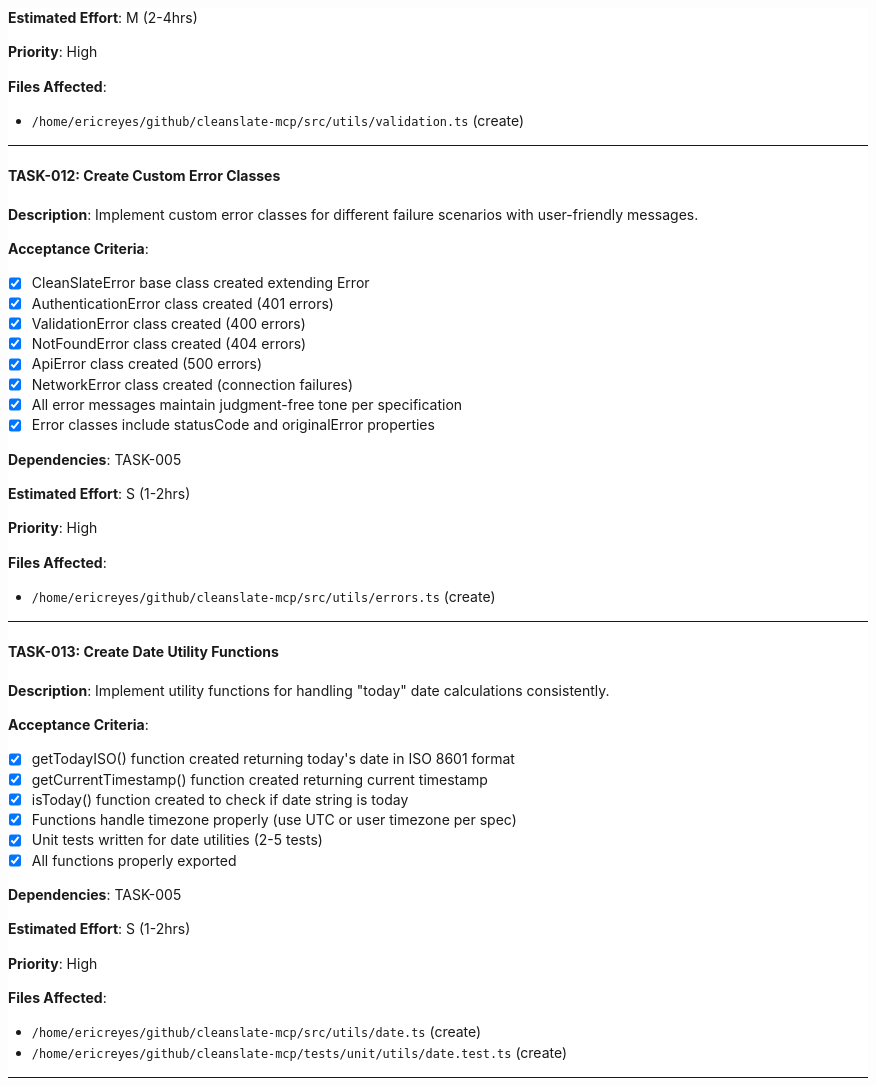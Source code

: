 **Estimated Effort**: M (2-4hrs)

**Priority**: High

**Files Affected**:
- `/home/ericreyes/github/cleanslate-mcp/src/utils/validation.ts` (create)

---

#### TASK-012: Create Custom Error Classes

**Description**: Implement custom error classes for different failure scenarios with user-friendly messages.

**Acceptance Criteria**:
- [x] CleanSlateError base class created extending Error
- [x] AuthenticationError class created (401 errors)
- [x] ValidationError class created (400 errors)
- [x] NotFoundError class created (404 errors)
- [x] ApiError class created (500 errors)
- [x] NetworkError class created (connection failures)
- [x] All error messages maintain judgment-free tone per specification
- [x] Error classes include statusCode and originalError properties

**Dependencies**: TASK-005

**Estimated Effort**: S (1-2hrs)

**Priority**: High

**Files Affected**:
- `/home/ericreyes/github/cleanslate-mcp/src/utils/errors.ts` (create)

---

#### TASK-013: Create Date Utility Functions

**Description**: Implement utility functions for handling "today" date calculations consistently.

**Acceptance Criteria**:
- [x] getTodayISO() function created returning today's date in ISO 8601 format
- [x] getCurrentTimestamp() function created returning current timestamp
- [x] isToday() function created to check if date string is today
- [x] Functions handle timezone properly (use UTC or user timezone per spec)
- [x] Unit tests written for date utilities (2-5 tests)
- [x] All functions properly exported

**Dependencies**: TASK-005

**Estimated Effort**: S (1-2hrs)

**Priority**: High

**Files Affected**:
- `/home/ericreyes/github/cleanslate-mcp/src/utils/date.ts` (create)
- `/home/ericreyes/github/cleanslate-mcp/tests/unit/utils/date.test.ts` (create)

---
